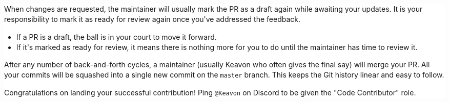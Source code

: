 When changes are requested, the maintainer will usually mark the PR as a draft again while awaiting your updates. It is your responsibility to mark it as ready for review again once you've addressed the feedback.

- If a PR is a draft, the ball is in your court to move it forward.
- If it's marked as ready for review, it means there is nothing more for you to do until the maintainer has time to review it.

After any number of back-and-forth cycles, a maintainer (usually Keavon who often gives the final say) will merge your PR. All your commits will be squashed into a single new commit on the `master` branch. This keeps the Git history linear and easy to follow.

Congratulations on landing your successful contribution! Ping `@Keavon` on Discord to be given the "Code Contributor" role.
